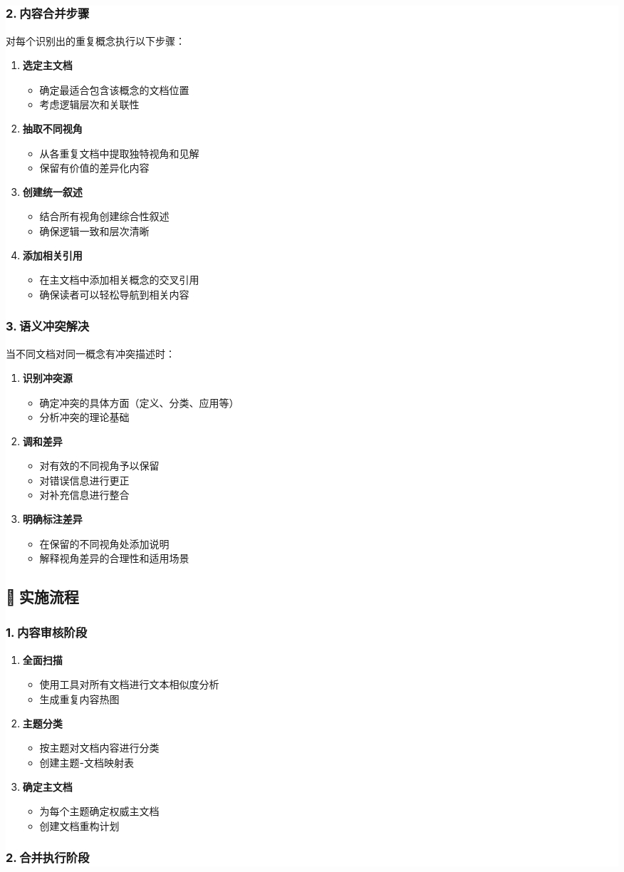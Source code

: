 ### 2. 内容合并步骤

对每个识别出的重复概念执行以下步骤：

1. **选定主文档**
   - 确定最适合包含该概念的文档位置
   - 考虑逻辑层次和关联性

2. **抽取不同视角**
   - 从各重复文档中提取独特视角和见解
   - 保留有价值的差异化内容

3. **创建统一叙述**
   - 结合所有视角创建综合性叙述
   - 确保逻辑一致和层次清晰

4. **添加相关引用**
   - 在主文档中添加相关概念的交叉引用
   - 确保读者可以轻松导航到相关内容

### 3. 语义冲突解决

当不同文档对同一概念有冲突描述时：

1. **识别冲突源**
   - 确定冲突的具体方面（定义、分类、应用等）
   - 分析冲突的理论基础

2. **调和差异**
   - 对有效的不同视角予以保留
   - 对错误信息进行更正
   - 对补充信息进行整合

3. **明确标注差异**
   - 在保留的不同视角处添加说明
   - 解释视角差异的合理性和适用场景

## 📂 实施流程

### 1. 内容审核阶段

1. **全面扫描**
   - 使用工具对所有文档进行文本相似度分析
   - 生成重复内容热图

2. **主题分类**
   - 按主题对文档内容进行分类
   - 创建主题-文档映射表

3. **确定主文档**
   - 为每个主题确定权威主文档
   - 创建文档重构计划

### 2. 合并执行阶段
